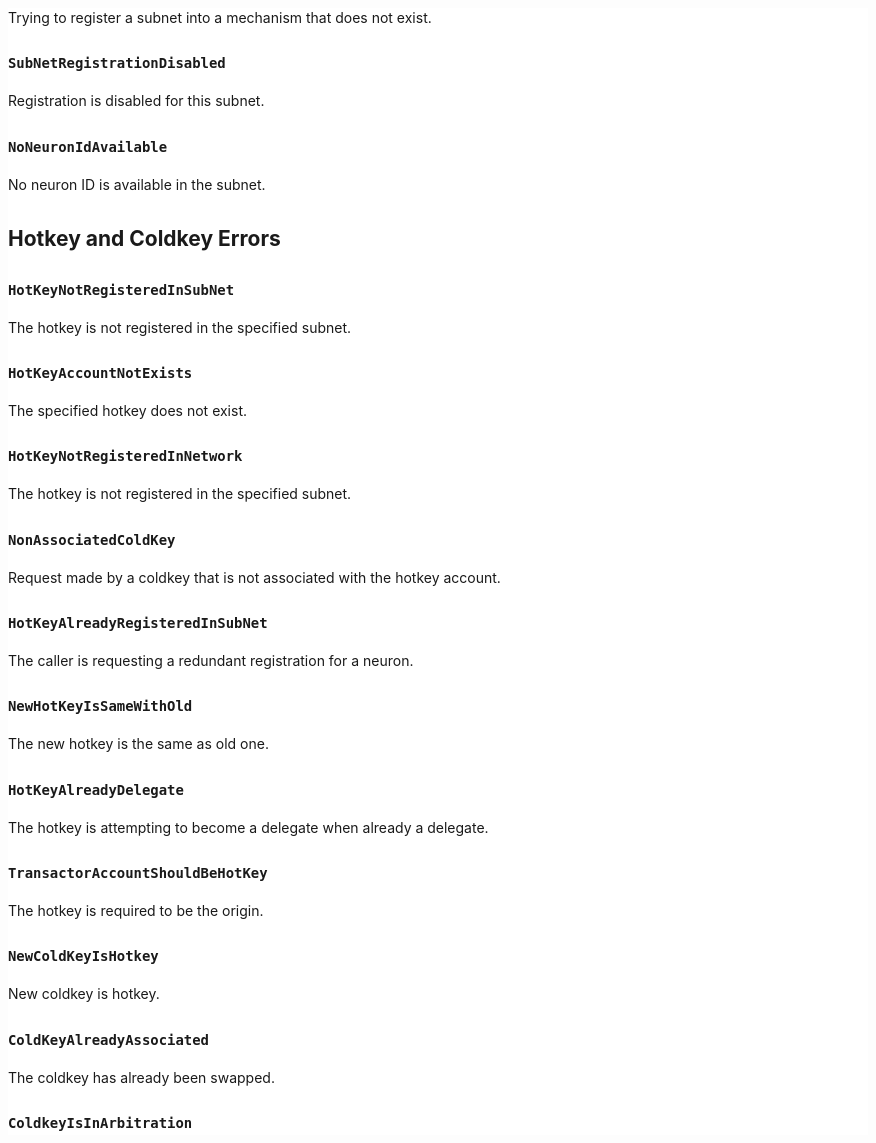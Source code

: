 Trying to register a subnet into a mechanism that does not exist.


### `SubNetRegistrationDisabled`

Registration is disabled for this subnet.

### `NoNeuronIdAvailable`

No neuron ID is available in the subnet.

## Hotkey and Coldkey Errors

### `HotKeyNotRegisteredInSubNet`

The hotkey is not registered in the specified subnet.

### `HotKeyAccountNotExists`

The specified hotkey does not exist.

### `HotKeyNotRegisteredInNetwork`

The hotkey is not registered in the specified subnet.

### `NonAssociatedColdKey`

Request made by a coldkey that is not associated with the hotkey account.

### `HotKeyAlreadyRegisteredInSubNet`

The caller is requesting a redundant registration for a neuron.

### `NewHotKeyIsSameWithOld`

The new hotkey is the same as old one.

### `HotKeyAlreadyDelegate`

The hotkey is attempting to become a delegate when already a delegate.

### `TransactorAccountShouldBeHotKey`

The hotkey is required to be the origin.

### `NewColdKeyIsHotkey`

New coldkey is hotkey.

### `ColdKeyAlreadyAssociated`

The coldkey has already been swapped.

### `ColdkeyIsInArbitration`
